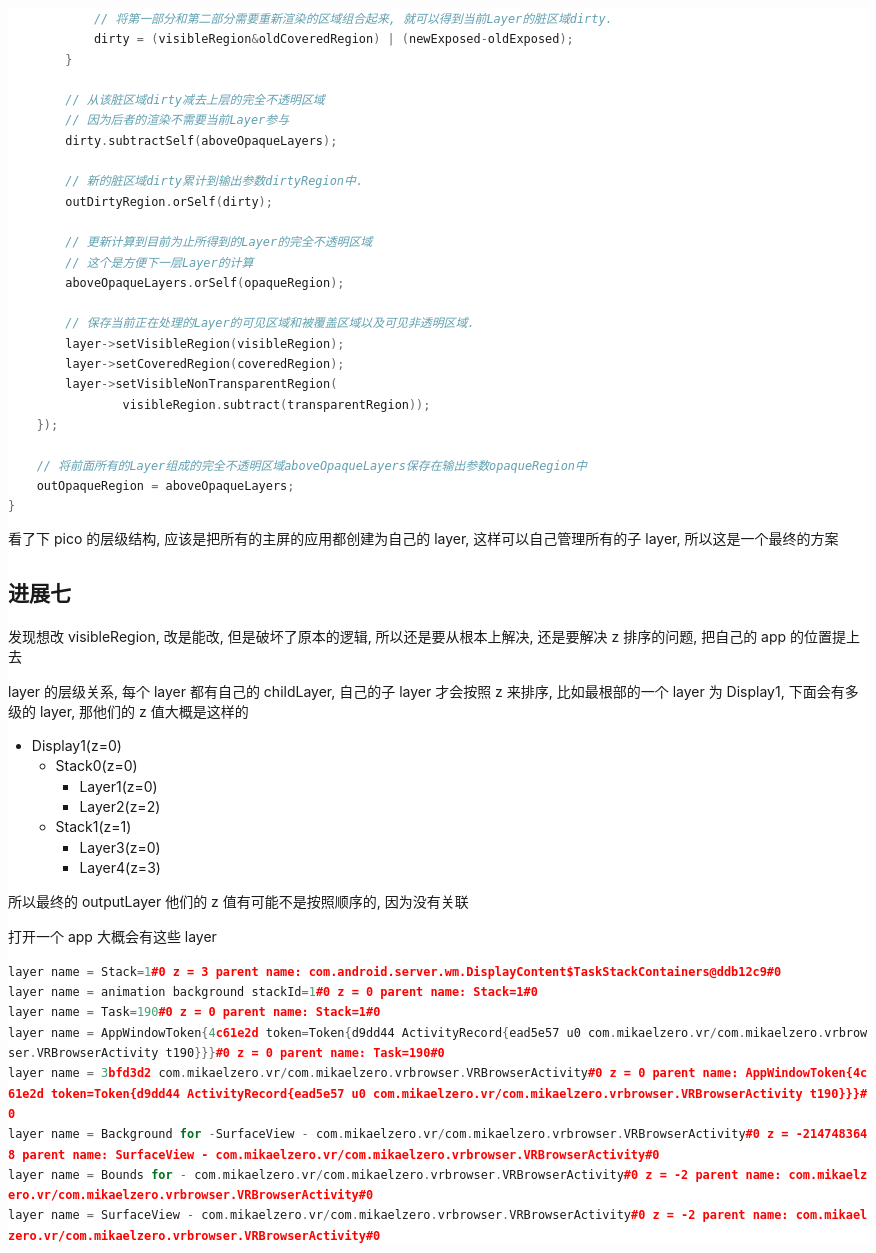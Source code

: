 ```cpp
            // 将第一部分和第二部分需要重新渲染的区域组合起来, 就可以得到当前Layer的脏区域dirty.
            dirty = (visibleRegion&oldCoveredRegion) | (newExposed-oldExposed);
        }

        // 从该脏区域dirty减去上层的完全不透明区域
        // 因为后者的渲染不需要当前Layer参与
        dirty.subtractSelf(aboveOpaqueLayers);

        // 新的脏区域dirty累计到输出参数dirtyRegion中.
        outDirtyRegion.orSelf(dirty);

        // 更新计算到目前为止所得到的Layer的完全不透明区域
        // 这个是方便下一层Layer的计算
        aboveOpaqueLayers.orSelf(opaqueRegion);

        // 保存当前正在处理的Layer的可见区域和被覆盖区域以及可见非透明区域.
        layer->setVisibleRegion(visibleRegion);
        layer->setCoveredRegion(coveredRegion);
        layer->setVisibleNonTransparentRegion(
                visibleRegion.subtract(transparentRegion));
    });

    // 将前面所有的Layer组成的完全不透明区域aboveOpaqueLayers保存在输出参数opaqueRegion中
    outOpaqueRegion = aboveOpaqueLayers;
}
```

看了下 pico 的层级结构, 应该是把所有的主屏的应用都创建为自己的 layer, 这样可以自己管理所有的子 layer, 所以这是一个最终的方案

## 进展七

发现想改 visibleRegion, 改是能改, 但是破坏了原本的逻辑, 所以还是要从根本上解决, 还是要解决 z 排序的问题, 把自己的 app 的位置提上去

layer 的层级关系, 每个 layer 都有自己的 childLayer, 自己的子 layer 才会按照 z 来排序, 比如最根部的一个 layer 为 Display1, 下面会有多级的 layer, 那他们的 z 值大概是这样的

- Display1(z=0)
  - Stack0(z=0)
    - Layer1(z=0)
    - Layer2(z=2)
  - Stack1(z=1)
    - Layer3(z=0)
    - Layer4(z=3)

所以最终的 outputLayer 他们的 z 值有可能不是按照顺序的, 因为没有关联

打开一个 app 大概会有这些 layer

```cpp
layer name = Stack=1#0 z = 3 parent name: com.android.server.wm.DisplayContent$TaskStackContainers@ddb12c9#0
layer name = animation background stackId=1#0 z = 0 parent name: Stack=1#0
layer name = Task=190#0 z = 0 parent name: Stack=1#0
layer name = AppWindowToken{4c61e2d token=Token{d9dd44 ActivityRecord{ead5e57 u0 com.mikaelzero.vr/com.mikaelzero.vrbrowser.VRBrowserActivity t190}}}#0 z = 0 parent name: Task=190#0
layer name = 3bfd3d2 com.mikaelzero.vr/com.mikaelzero.vrbrowser.VRBrowserActivity#0 z = 0 parent name: AppWindowToken{4c61e2d token=Token{d9dd44 ActivityRecord{ead5e57 u0 com.mikaelzero.vr/com.mikaelzero.vrbrowser.VRBrowserActivity t190}}}#0
layer name = Background for -SurfaceView - com.mikaelzero.vr/com.mikaelzero.vrbrowser.VRBrowserActivity#0 z = -2147483648 parent name: SurfaceView - com.mikaelzero.vr/com.mikaelzero.vrbrowser.VRBrowserActivity#0
layer name = Bounds for - com.mikaelzero.vr/com.mikaelzero.vrbrowser.VRBrowserActivity#0 z = -2 parent name: com.mikaelzero.vr/com.mikaelzero.vrbrowser.VRBrowserActivity#0
layer name = SurfaceView - com.mikaelzero.vr/com.mikaelzero.vrbrowser.VRBrowserActivity#0 z = -2 parent name: com.mikaelzero.vr/com.mikaelzero.vrbrowser.VRBrowserActivity#0
```